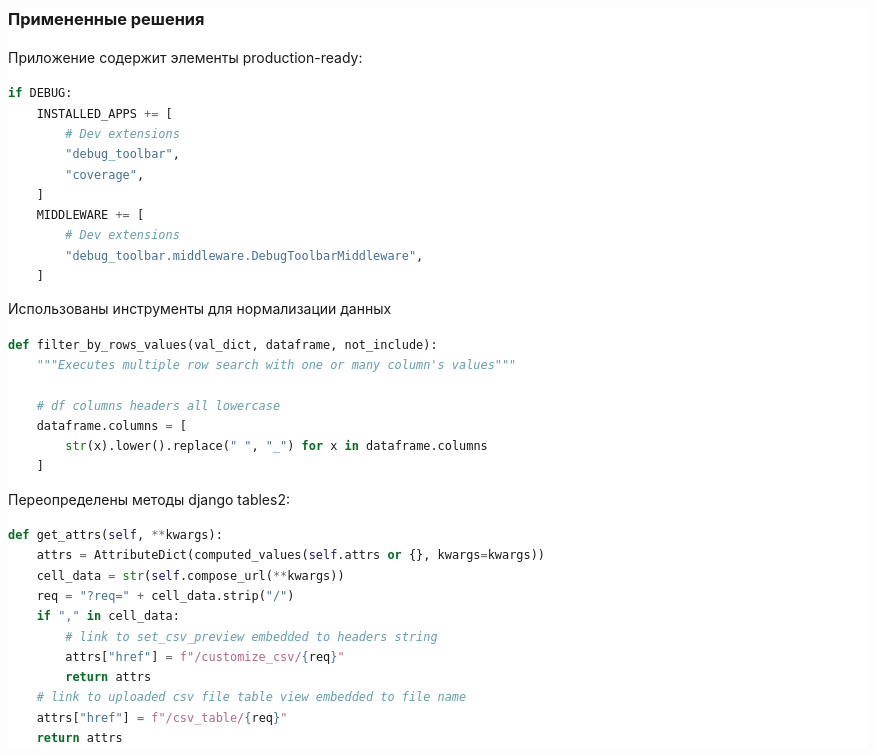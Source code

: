 ### Примененные решения

Приложение содержит элементы production-ready:
```python
if DEBUG:
    INSTALLED_APPS += [
        # Dev extensions
        "debug_toolbar",
        "coverage",
    ]
    MIDDLEWARE += [
        # Dev extensions
        "debug_toolbar.middleware.DebugToolbarMiddleware",
    ]
```

Использованы инструменты для нормализации данных
```python
def filter_by_rows_values(val_dict, dataframe, not_include):
    """Executes multiple row search with one or many column's values"""

    # df columns headers all lowercase
    dataframe.columns = [
        str(x).lower().replace(" ", "_") for x in dataframe.columns
    ]
```
Переопределены методы django tables2:
```python
def get_attrs(self, **kwargs):
    attrs = AttributeDict(computed_values(self.attrs or {}, kwargs=kwargs))
    cell_data = str(self.compose_url(**kwargs))
    req = "?req=" + cell_data.strip("/")
    if "," in cell_data:
        # link to set_csv_preview embedded to headers string
        attrs["href"] = f"/customize_csv/{req}"
        return attrs
    # link to uploaded csv file table view embedded to file name
    attrs["href"] = f"/csv_table/{req}"
    return attrs
```
